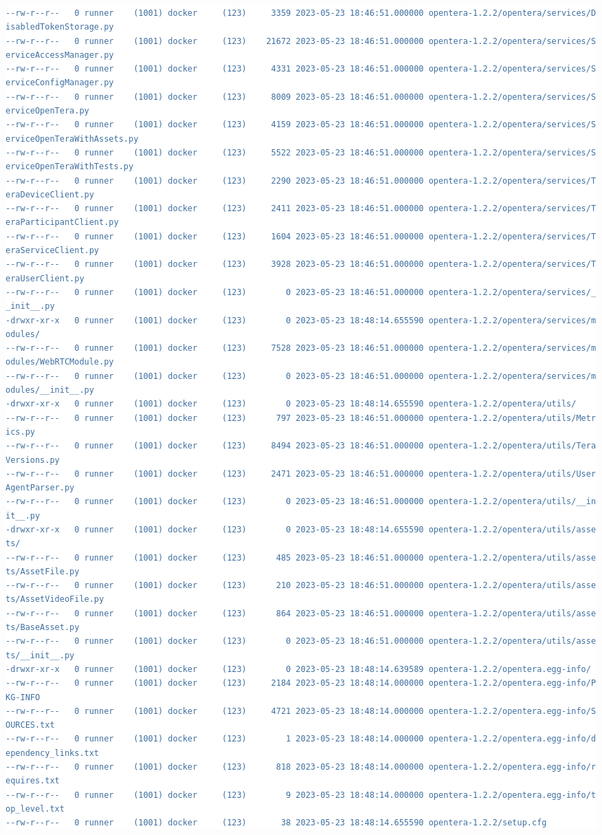 ```diff
--rw-r--r--   0 runner    (1001) docker     (123)     3359 2023-05-23 18:46:51.000000 opentera-1.2.2/opentera/services/DisabledTokenStorage.py
--rw-r--r--   0 runner    (1001) docker     (123)    21672 2023-05-23 18:46:51.000000 opentera-1.2.2/opentera/services/ServiceAccessManager.py
--rw-r--r--   0 runner    (1001) docker     (123)     4331 2023-05-23 18:46:51.000000 opentera-1.2.2/opentera/services/ServiceConfigManager.py
--rw-r--r--   0 runner    (1001) docker     (123)     8009 2023-05-23 18:46:51.000000 opentera-1.2.2/opentera/services/ServiceOpenTera.py
--rw-r--r--   0 runner    (1001) docker     (123)     4159 2023-05-23 18:46:51.000000 opentera-1.2.2/opentera/services/ServiceOpenTeraWithAssets.py
--rw-r--r--   0 runner    (1001) docker     (123)     5522 2023-05-23 18:46:51.000000 opentera-1.2.2/opentera/services/ServiceOpenTeraWithTests.py
--rw-r--r--   0 runner    (1001) docker     (123)     2290 2023-05-23 18:46:51.000000 opentera-1.2.2/opentera/services/TeraDeviceClient.py
--rw-r--r--   0 runner    (1001) docker     (123)     2411 2023-05-23 18:46:51.000000 opentera-1.2.2/opentera/services/TeraParticipantClient.py
--rw-r--r--   0 runner    (1001) docker     (123)     1604 2023-05-23 18:46:51.000000 opentera-1.2.2/opentera/services/TeraServiceClient.py
--rw-r--r--   0 runner    (1001) docker     (123)     3928 2023-05-23 18:46:51.000000 opentera-1.2.2/opentera/services/TeraUserClient.py
--rw-r--r--   0 runner    (1001) docker     (123)        0 2023-05-23 18:46:51.000000 opentera-1.2.2/opentera/services/__init__.py
-drwxr-xr-x   0 runner    (1001) docker     (123)        0 2023-05-23 18:48:14.655590 opentera-1.2.2/opentera/services/modules/
--rw-r--r--   0 runner    (1001) docker     (123)     7528 2023-05-23 18:46:51.000000 opentera-1.2.2/opentera/services/modules/WebRTCModule.py
--rw-r--r--   0 runner    (1001) docker     (123)        0 2023-05-23 18:46:51.000000 opentera-1.2.2/opentera/services/modules/__init__.py
-drwxr-xr-x   0 runner    (1001) docker     (123)        0 2023-05-23 18:48:14.655590 opentera-1.2.2/opentera/utils/
--rw-r--r--   0 runner    (1001) docker     (123)      797 2023-05-23 18:46:51.000000 opentera-1.2.2/opentera/utils/Metrics.py
--rw-r--r--   0 runner    (1001) docker     (123)     8494 2023-05-23 18:46:51.000000 opentera-1.2.2/opentera/utils/TeraVersions.py
--rw-r--r--   0 runner    (1001) docker     (123)     2471 2023-05-23 18:46:51.000000 opentera-1.2.2/opentera/utils/UserAgentParser.py
--rw-r--r--   0 runner    (1001) docker     (123)        0 2023-05-23 18:46:51.000000 opentera-1.2.2/opentera/utils/__init__.py
-drwxr-xr-x   0 runner    (1001) docker     (123)        0 2023-05-23 18:48:14.655590 opentera-1.2.2/opentera/utils/assets/
--rw-r--r--   0 runner    (1001) docker     (123)      485 2023-05-23 18:46:51.000000 opentera-1.2.2/opentera/utils/assets/AssetFile.py
--rw-r--r--   0 runner    (1001) docker     (123)      210 2023-05-23 18:46:51.000000 opentera-1.2.2/opentera/utils/assets/AssetVideoFile.py
--rw-r--r--   0 runner    (1001) docker     (123)      864 2023-05-23 18:46:51.000000 opentera-1.2.2/opentera/utils/assets/BaseAsset.py
--rw-r--r--   0 runner    (1001) docker     (123)        0 2023-05-23 18:46:51.000000 opentera-1.2.2/opentera/utils/assets/__init__.py
-drwxr-xr-x   0 runner    (1001) docker     (123)        0 2023-05-23 18:48:14.639589 opentera-1.2.2/opentera.egg-info/
--rw-r--r--   0 runner    (1001) docker     (123)     2184 2023-05-23 18:48:14.000000 opentera-1.2.2/opentera.egg-info/PKG-INFO
--rw-r--r--   0 runner    (1001) docker     (123)     4721 2023-05-23 18:48:14.000000 opentera-1.2.2/opentera.egg-info/SOURCES.txt
--rw-r--r--   0 runner    (1001) docker     (123)        1 2023-05-23 18:48:14.000000 opentera-1.2.2/opentera.egg-info/dependency_links.txt
--rw-r--r--   0 runner    (1001) docker     (123)      818 2023-05-23 18:48:14.000000 opentera-1.2.2/opentera.egg-info/requires.txt
--rw-r--r--   0 runner    (1001) docker     (123)        9 2023-05-23 18:48:14.000000 opentera-1.2.2/opentera.egg-info/top_level.txt
--rw-r--r--   0 runner    (1001) docker     (123)       38 2023-05-23 18:48:14.655590 opentera-1.2.2/setup.cfg
```